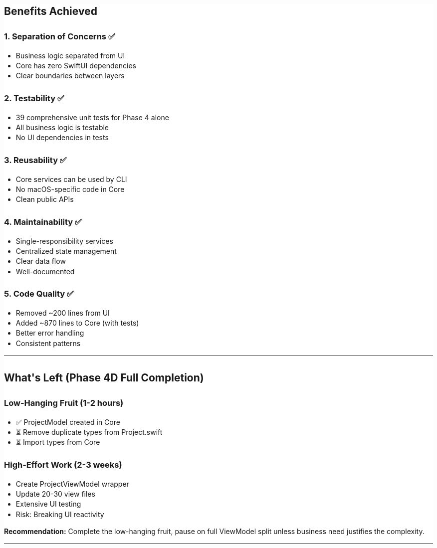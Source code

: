 
## Benefits Achieved

### 1. Separation of Concerns ✅
- Business logic separated from UI
- Core has zero SwiftUI dependencies
- Clear boundaries between layers

### 2. Testability ✅
- 39 comprehensive unit tests for Phase 4 alone
- All business logic is testable
- No UI dependencies in tests

### 3. Reusability ✅
- Core services can be used by CLI
- No macOS-specific code in Core
- Clean public APIs

### 4. Maintainability ✅
- Single-responsibility services
- Centralized state management
- Clear data flow
- Well-documented

### 5. Code Quality ✅
- Removed ~200 lines from UI
- Added ~870 lines to Core (with tests)
- Better error handling
- Consistent patterns

---

## What's Left (Phase 4D Full Completion)

### Low-Hanging Fruit (1-2 hours)
- ✅ ProjectModel created in Core
- ⏳ Remove duplicate types from Project.swift
- ⏳ Import types from Core

### High-Effort Work (2-3 weeks)
- Create ProjectViewModel wrapper
- Update 20-30 view files
- Extensive UI testing
- Risk: Breaking UI reactivity

**Recommendation:** Complete the low-hanging fruit, pause on full ViewModel split unless business need justifies the complexity.

---

